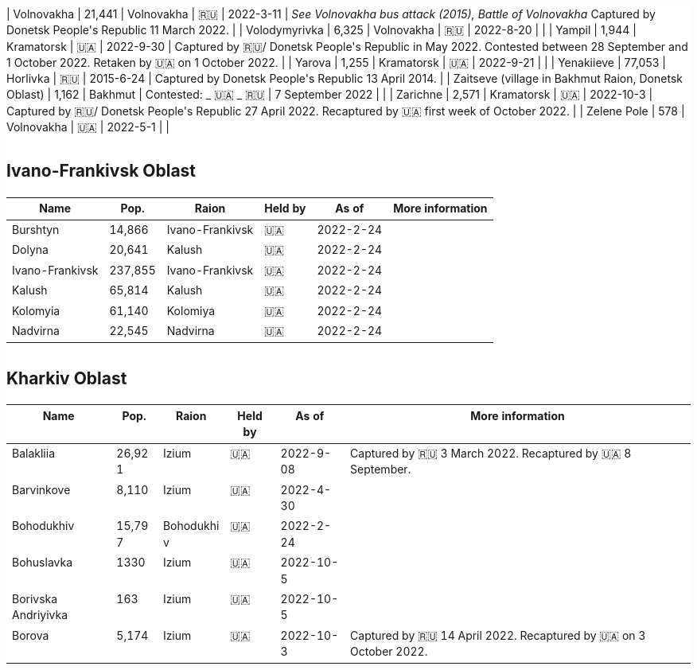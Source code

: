 | Volnovakha                                          | 21,441  | Volnovakha | 🇷🇺                   | 2022-3-11         | _See Volnovakha bus attack (2015), Battle of Volnovakha_ Captured by Donetsk People's Republic 11 March 2022.                                                                                                                                                                                                               |
| Volodymyrivka                                       | 6,325   | Volnovakha | 🇷🇺                   | 2022-8-20         |                                                                                                                                                                                                                                                                                                                             |
| Yampil                                              | 1,944   | Kramatorsk | 🇺🇦                   | 2022-9-30         | Captured by 🇷🇺/ Donetsk People's Republic in May 2022. Contested between 28 September and 1 October 2022. Retaken by 🇺🇦 on 1 October 2022.                                                                                                                                                                                  |
| Yarova                                              | 1,255   | Kramatorsk | 🇺🇦                   | 2022-9-21         |                                                                                                                                                                                                                                                                                                                             |
| Yenakiieve                                          | 77,053  | Horlivka   | 🇷🇺                   | 2015-6-24         | Captured by Donetsk People's Republic 13 April 2014.                                                                                                                                                                                                                                                                        |
| Zaitseve (village in Bakhmut Raion, Donetsk Oblast) | 1,162   | Bakhmut    | Contested: _ 🇺🇦 _ 🇷🇺 | 7 September 2022  |                                                                                                                                                                                                                                                                                                                             |
| Zarichne                                            | 2,571   | Kramatorsk | 🇺🇦                   | 2022-10-3         | Captured by 🇷🇺/ Donetsk People's Republic 27 April 2022. Recaptured by 🇺🇦 first week of October 2022.                                                                                                                                                                                                                       |
| Zelene Pole                                         | 578     | Volnovakha | 🇺🇦                   | 2022-5-1          |                                                                                                                                                                                                                                                                                                                             |

## Ivano-Frankivsk Oblast

| Name            | Pop.    | Raion           | Held by | As of     | More information |
| --------------- | ------- | --------------- | ------- | --------- | ---------------- |
| Burshtyn        | 14,866  | Ivano-Frankivsk | 🇺🇦      | 2022-2-24 |                  |
| Dolyna          | 20,641  | Kalush          | 🇺🇦      | 2022-2-24 |                  |
| Ivano-Frankivsk | 237,855 | Ivano-Frankivsk | 🇺🇦      | 2022-2-24 |                  |
| Kalush          | 65,814  | Kalush          | 🇺🇦      | 2022-2-24 |                  |
| Kolomyia        | 61,140  | Kolomiya        | 🇺🇦      | 2022-2-24 |                  |
| Nadvirna        | 22,545  | Nadvirna        | 🇺🇦      | 2022-2-24 |                  |

## Kharkiv Oblast

| Name                         | Pop.      | Raion      | Held by    | As of             | More information                                                                                                    |
| ---------------------------- | --------- | ---------- | ---------- | ----------------- | ------------------------------------------------------------------------------------------------------------------- |
| Balakliia                    | 26,921    | Izium      | 🇺🇦         | 2022-9-08         | Captured by 🇷🇺 3 March 2022. Recaptured by 🇺🇦 8 September.                                                          |
| Barvinkove                   | 8,110     | Izium      | 🇺🇦         | 2022-4-30         |                                                                                                                     |
| Bohodukhiv                   | 15,797    | Bohodukhiv | 🇺🇦         | 2022-2-24         |                                                                                                                     |
| Bohuslavka                   | 1330      | Izium      | 🇺🇦         | 2022-10-5         |                                                                                                                     |
| Borivska Andriyivka          | 163       | Izium      | 🇺🇦         | 2022-10-5         |                                                                                                                     |
| Borova                       | 5,174     | Izium      | 🇺🇦         | 2022-10-3         | Captured by 🇷🇺 14 April 2022. Recaptured by 🇺🇦 on 3 October 2022.                                                   |